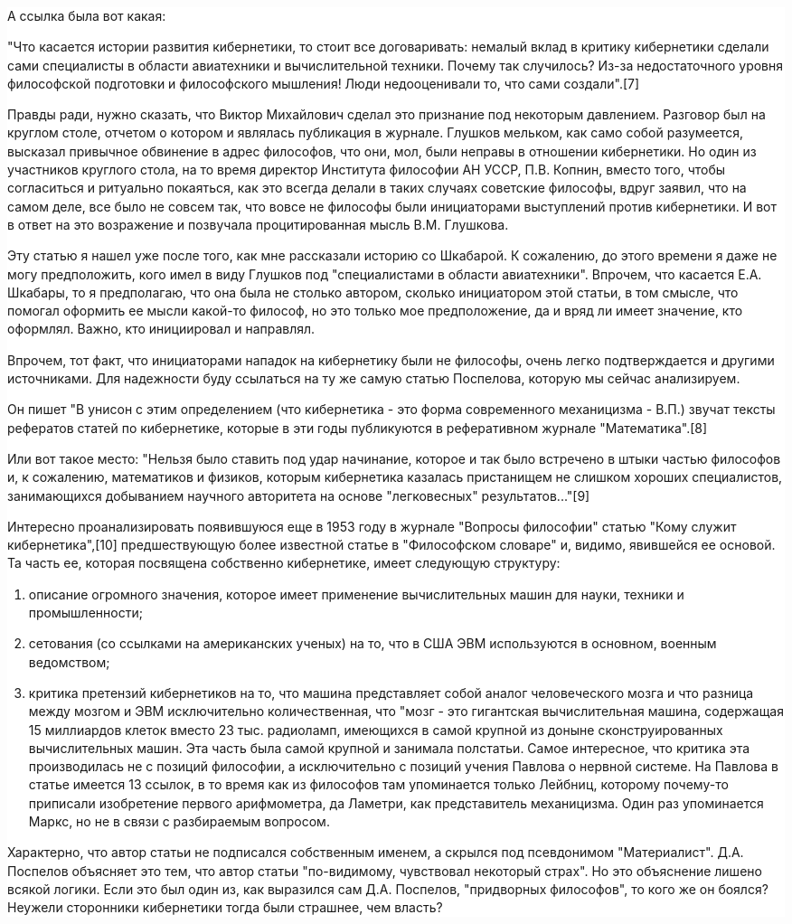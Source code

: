 А ссылка была вот какая:

"Что касается истории развития кибернетики, то стоит все договаривать: немалый вклад в критику кибернетики сделали сами специалисты в области авиатехники и вычислительной техники. Почему так случилось? Из-за недостаточного уровня философской подготовки и философского мышления! Люди недооценивали то, что сами создали".[7]

Правды ради, нужно сказать, что Виктор Михайлович сделал это признание под некоторым давлением. Разговор был на круглом столе, отчетом о котором и являлась публикация в журнале. Глушков мельком, как само собой разумеется, высказал привычное обвинение в адрес философов, что они, мол, были неправы в отношении кибернетики. Но один из участников круглого стола, на то время директор Института философии АН УССР, П.В. Копнин, вместо того, чтобы согласиться и ритуально покаяться, как это всегда делали в таких случаях советские философы, вдруг заявил, что на самом деле, все было не совсем так, что вовсе не философы были инициаторами выступлений против кибернетики. И вот в ответ на это возражение и позвучала процитированная мысль В.М. Глушкова.

Эту статью я нашел уже после того, как мне рассказали историю со Шкабарой. К сожалению, до этого времени я даже не могу предположить, кого имел в виду Глушков под "специалистами в области авиатехники". Впрочем, что касается Е.А. Шкабары, то я предполагаю, что она была не столько автором, сколько инициатором этой статьи, в том смысле, что помогал оформить ее мысли какой-то философ, но это только мое предположение, да и вряд ли имеет значение, кто оформлял. Важно, кто инициировал и направлял.

Впрочем, тот факт, что инициаторами нападок на кибернетику были не философы, очень легко подтверждается и другими источниками. Для надежности буду ссылаться на ту же самую статью Поспелова, которую мы сейчас анализируем.

Он пишет "В унисон с этим определением (что кибернетика - это форма современного механицизма - В.П.) звучат тексты рефератов статей по кибернетике, которые в эти годы публикуются в реферативном журнале "Математика".[8]

Или вот такое место: "Нельзя было ставить под удар начинание, которое и так было встречено в штыки частью философов и, к сожалению, математиков и физиков, которым кибернетика казалась пристанищем не слишком хороших специалистов, занимающихся добыванием научного авторитета на основе "легковесных" результатов..."[9]

Интересно проанализировать появившуюся еще в 1953 году в журнале "Вопросы философии" статью "Кому служит кибернетика",[10] предшествующую более известной статье в "Философском словаре" и, видимо, явившейся ее основой. Та часть ее, которая посвящена собственно кибернетике, имеет следующую структуру:

1) описание огромного значения, которое имеет применение вычислительных машин для науки, техники и промышленности;

2) сетования (со ссылками на американских ученых) на то, что в США ЭВМ используются в основном, военным ведомством;

3) критика претензий кибернетиков на то, что машина представляет собой аналог человеческого мозга и что разница между мозгом и ЭВМ исключительно количественная, что "мозг - это гигантская вычислительная машина, содержащая 15 миллиардов клеток вместо 23 тыс. радиоламп, имеющихся в самой крупной из доныне сконструированных вычислительных машин. Эта часть была самой крупной и занимала полстатьи. Самое интересное, что критика эта производилась не с позиций философии, а исключительно с позиций учения Павлова о нервной системе. На Павлова в статье имеется 13 ссылок, в то время как из философов там упоминается только Лейбниц, которому почему-то приписали изобретение первого арифмометра, да Ламетри, как представитель механицизма. Один раз упоминается Маркс, но не в связи с разбираемым вопросом.

Характерно, что автор статьи не подписался собственным именем, а скрылся под псевдонимом "Материалист". Д.А. Поспелов объясняет это тем, что автор статьи "по-видимому, чувствовал некоторый страх". Но это объяснение лишено всякой логики. Если это был один из, как выразился сам Д.А. Поспелов, "придворных философов", то кого же он боялся? Неужели сторонники кибернетики тогда были страшнее, чем власть?
